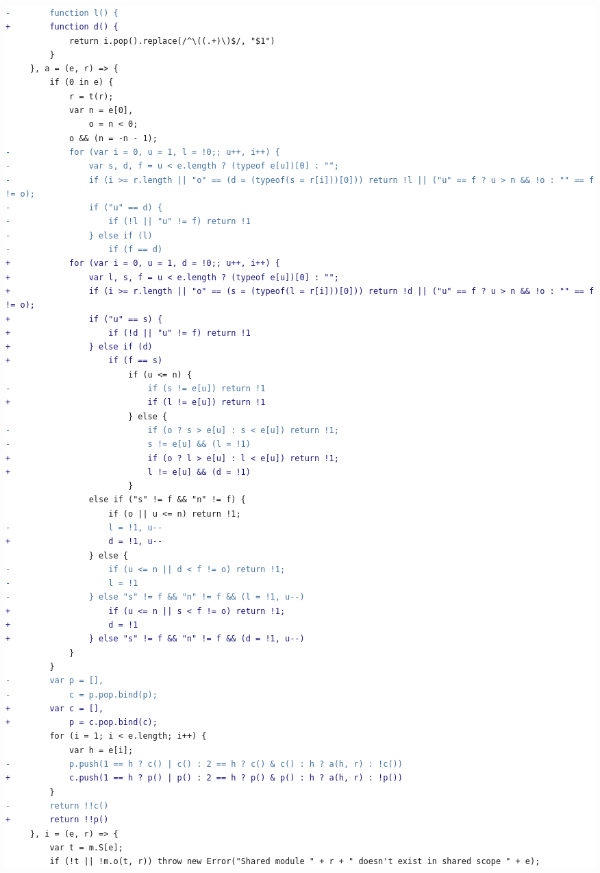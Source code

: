 ```diff
-        function l() {
+        function d() {
             return i.pop().replace(/^\((.+)\)$/, "$1")
         }
     }, a = (e, r) => {
         if (0 in e) {
             r = t(r);
             var n = e[0],
                 o = n < 0;
             o && (n = -n - 1);
-            for (var i = 0, u = 1, l = !0;; u++, i++) {
-                var s, d, f = u < e.length ? (typeof e[u])[0] : "";
-                if (i >= r.length || "o" == (d = (typeof(s = r[i]))[0])) return !l || ("u" == f ? u > n && !o : "" == f != o);
-                if ("u" == d) {
-                    if (!l || "u" != f) return !1
-                } else if (l)
-                    if (f == d)
+            for (var i = 0, u = 1, d = !0;; u++, i++) {
+                var l, s, f = u < e.length ? (typeof e[u])[0] : "";
+                if (i >= r.length || "o" == (s = (typeof(l = r[i]))[0])) return !d || ("u" == f ? u > n && !o : "" == f != o);
+                if ("u" == s) {
+                    if (!d || "u" != f) return !1
+                } else if (d)
+                    if (f == s)
                         if (u <= n) {
-                            if (s != e[u]) return !1
+                            if (l != e[u]) return !1
                         } else {
-                            if (o ? s > e[u] : s < e[u]) return !1;
-                            s != e[u] && (l = !1)
+                            if (o ? l > e[u] : l < e[u]) return !1;
+                            l != e[u] && (d = !1)
                         }
                 else if ("s" != f && "n" != f) {
                     if (o || u <= n) return !1;
-                    l = !1, u--
+                    d = !1, u--
                 } else {
-                    if (u <= n || d < f != o) return !1;
-                    l = !1
-                } else "s" != f && "n" != f && (l = !1, u--)
+                    if (u <= n || s < f != o) return !1;
+                    d = !1
+                } else "s" != f && "n" != f && (d = !1, u--)
             }
         }
-        var p = [],
-            c = p.pop.bind(p);
+        var c = [],
+            p = c.pop.bind(c);
         for (i = 1; i < e.length; i++) {
             var h = e[i];
-            p.push(1 == h ? c() | c() : 2 == h ? c() & c() : h ? a(h, r) : !c())
+            c.push(1 == h ? p() | p() : 2 == h ? p() & p() : h ? a(h, r) : !p())
         }
-        return !!c()
+        return !!p()
     }, i = (e, r) => {
         var t = m.S[e];
         if (!t || !m.o(t, r)) throw new Error("Shared module " + r + " doesn't exist in shared scope " + e);
```